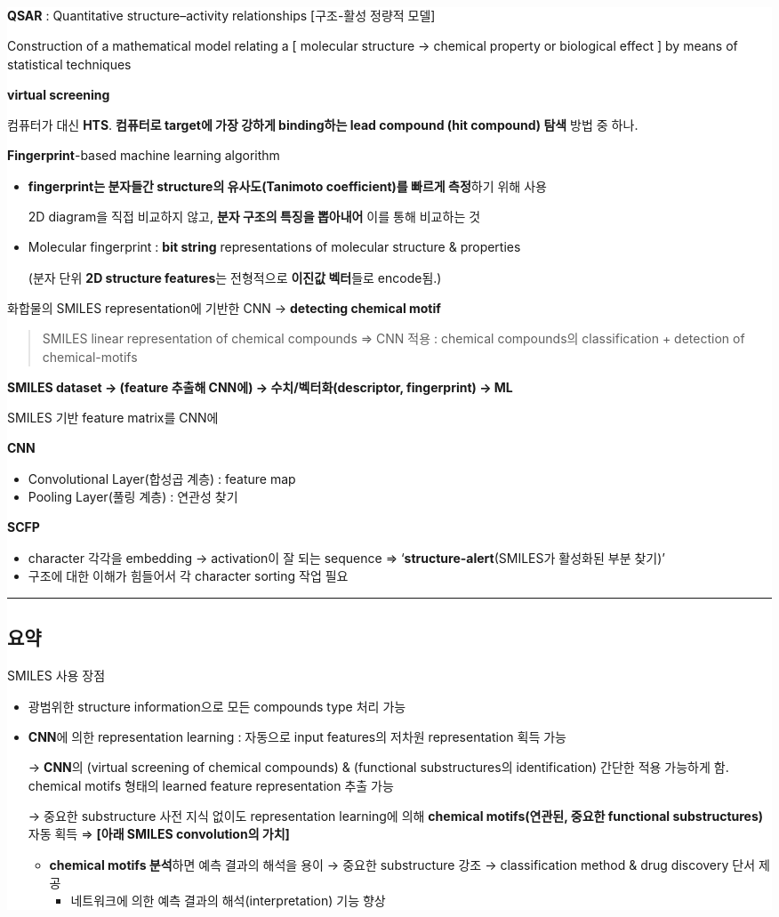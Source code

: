 **QSAR** : Quantitative structure–activity relationships [구조-활성 정량적 모델]

Construction of a mathematical model relating a [ molecular structure → chemical property or biological effect ] by means of statistical techniques

**virtual screening**

컴퓨터가 대신 **HTS**. **컴퓨터로 target에 가장 강하게 binding하는 lead compound (hit compound) 탐색** 방법 중 하나.

**Fingerprint**-based machine learning algorithm

- **fingerprint는 분자들간 structure의 유사도(Tanimoto coefficient)를 빠르게 측정**하기 위해 사용
    
    2D diagram을 직접 비교하지 않고, **분자 구조의 특징을 뽑아내어** 이를 통해 비교하는 것
    
- Molecular fingerprint : **bit string** representations of molecular structure & properties
    
    (분자 단위 **2D structure features**는 전형적으로 **이진값 벡터**들로 encode됨.)
    

화합물의 SMILES representation에 기반한 CNN → **detecting chemical motif**

> SMILES linear representation of chemical compounds  ⇒ CNN 적용
: chemical compounds의 classification + detection of chemical-motifs
> 

**SMILES dataset →  (feature 추출해 CNN에) → 수치/벡터화(descriptor, fingerprint) → ML**

SMILES 기반 feature matrix를 CNN에

**CNN**

- Convolutional Layer(합성곱 계층) : feature map
- Pooling Layer(풀링 계층) : 연관성 찾기

**SCFP**

- character 각각을 embedding → activation이 잘 되는 sequence ⇒ ‘**structure-alert**(SMILES가 활성화된 부분 찾기)’
- 구조에 대한 이해가 힘들어서 각 character sorting 작업 필요

---

## 요약

SMILES 사용 장점

- 광범위한 structure information으로 모든 compounds type 처리 가능
- **CNN**에 의한 representation learning : 자동으로 input features의 저차원 representation 획득 가능
    
    → **CNN**의 (virtual screening of chemical compounds) & (functional substructures의 identification) 간단한 적용 가능하게 함.
    chemical motifs 형태의 learned feature representation 추출 가능
    
    → 중요한 substructure 사전 지식 없이도 representation learning에 의해 **chemical motifs(연관된, 중요한 functional substructures)** 자동 획득 
    ⇒ **[아래 SMILES convolution의 가치]**
    
    - **chemical motifs 분석**하면 예측 결과의 해석을 용이 → 중요한 substructure 강조 → classification method & drug discovery 단서 제공
        - 네트워크에 의한 예측 결과의 해석(interpretation) 기능 향상
        